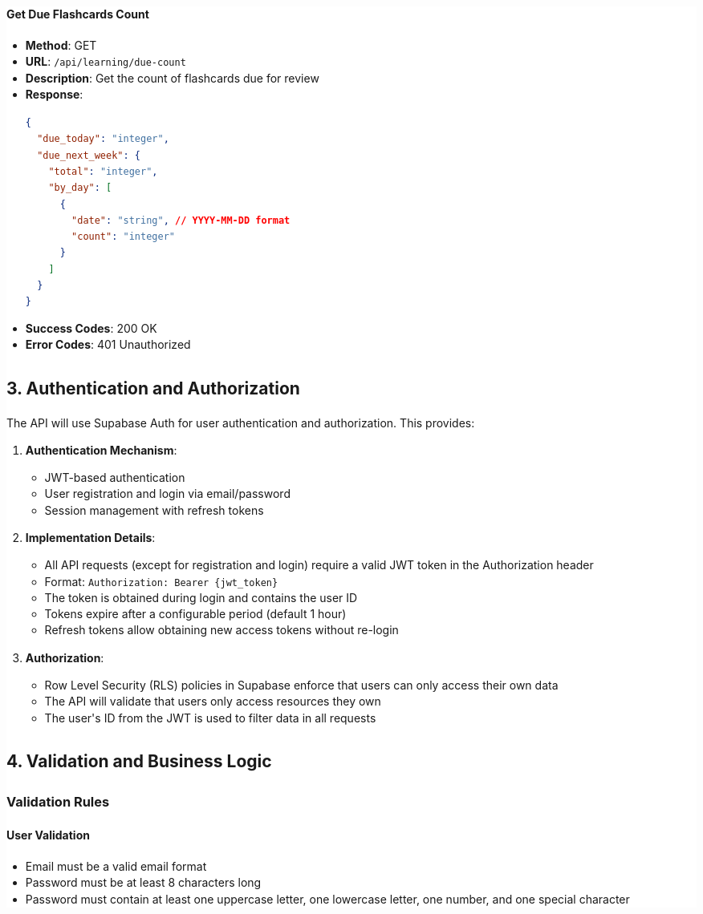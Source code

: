 #### Get Due Flashcards Count
- **Method**: GET
- **URL**: `/api/learning/due-count`
- **Description**: Get the count of flashcards due for review
- **Response**:
  ```json
  {
    "due_today": "integer",
    "due_next_week": {
      "total": "integer",
      "by_day": [
        {
          "date": "string", // YYYY-MM-DD format
          "count": "integer"
        }
      ]
    }
  }
  ```
- **Success Codes**: 200 OK
- **Error Codes**: 401 Unauthorized

## 3. Authentication and Authorization

The API will use Supabase Auth for user authentication and authorization. This provides:

1. **Authentication Mechanism**:
   - JWT-based authentication
   - User registration and login via email/password
   - Session management with refresh tokens

2. **Implementation Details**:
   - All API requests (except for registration and login) require a valid JWT token in the Authorization header
   - Format: `Authorization: Bearer {jwt_token}`
   - The token is obtained during login and contains the user ID
   - Tokens expire after a configurable period (default 1 hour)
   - Refresh tokens allow obtaining new access tokens without re-login

3. **Authorization**:
   - Row Level Security (RLS) policies in Supabase enforce that users can only access their own data
   - The API will validate that users only access resources they own
   - The user's ID from the JWT is used to filter data in all requests

## 4. Validation and Business Logic

### Validation Rules

#### User Validation
- Email must be a valid email format
- Password must be at least 8 characters long
- Password must contain at least one uppercase letter, one lowercase letter, one number, and one special character
